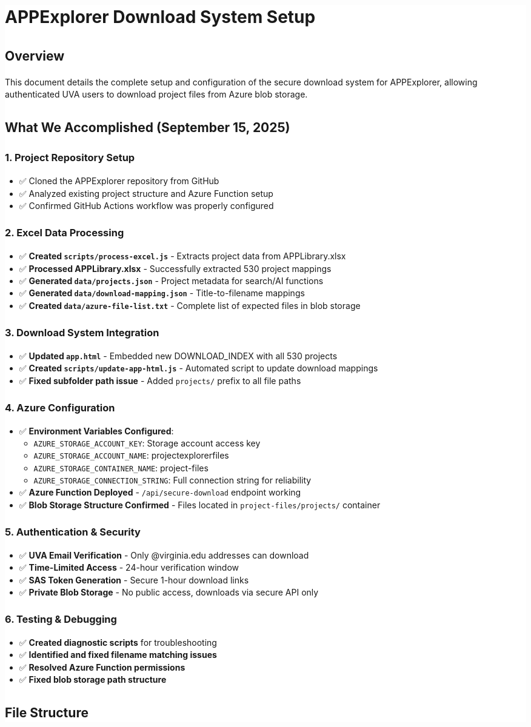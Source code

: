 # APPExplorer Download System Setup

## Overview
This document details the complete setup and configuration of the secure download system for APPExplorer, allowing authenticated UVA users to download project files from Azure blob storage.

## What We Accomplished (September 15, 2025)

### 1. Project Repository Setup
- ✅ Cloned the APPExplorer repository from GitHub
- ✅ Analyzed existing project structure and Azure Function setup
- ✅ Confirmed GitHub Actions workflow was properly configured

### 2. Excel Data Processing
- ✅ **Created `scripts/process-excel.js`** - Extracts project data from APPLibrary.xlsx
- ✅ **Processed APPLibrary.xlsx** - Successfully extracted 530 project mappings
- ✅ **Generated `data/projects.json`** - Project metadata for search/AI functions
- ✅ **Generated `data/download-mapping.json`** - Title-to-filename mappings
- ✅ **Created `data/azure-file-list.txt`** - Complete list of expected files in blob storage

### 3. Download System Integration
- ✅ **Updated `app.html`** - Embedded new DOWNLOAD_INDEX with all 530 projects
- ✅ **Created `scripts/update-app-html.js`** - Automated script to update download mappings
- ✅ **Fixed subfolder path issue** - Added `projects/` prefix to all file paths

### 4. Azure Configuration
- ✅ **Environment Variables Configured**:
  - `AZURE_STORAGE_ACCOUNT_KEY`: Storage account access key
  - `AZURE_STORAGE_ACCOUNT_NAME`: projectexplorerfiles
  - `AZURE_STORAGE_CONTAINER_NAME`: project-files
  - `AZURE_STORAGE_CONNECTION_STRING`: Full connection string for reliability
- ✅ **Azure Function Deployed** - `/api/secure-download` endpoint working
- ✅ **Blob Storage Structure Confirmed** - Files located in `project-files/projects/` container

### 5. Authentication & Security
- ✅ **UVA Email Verification** - Only @virginia.edu addresses can download
- ✅ **Time-Limited Access** - 24-hour verification window
- ✅ **SAS Token Generation** - Secure 1-hour download links
- ✅ **Private Blob Storage** - No public access, downloads via secure API only

### 6. Testing & Debugging
- ✅ **Created diagnostic scripts** for troubleshooting
- ✅ **Identified and fixed filename matching issues**
- ✅ **Resolved Azure Function permissions**
- ✅ **Fixed blob storage path structure**

## File Structure
